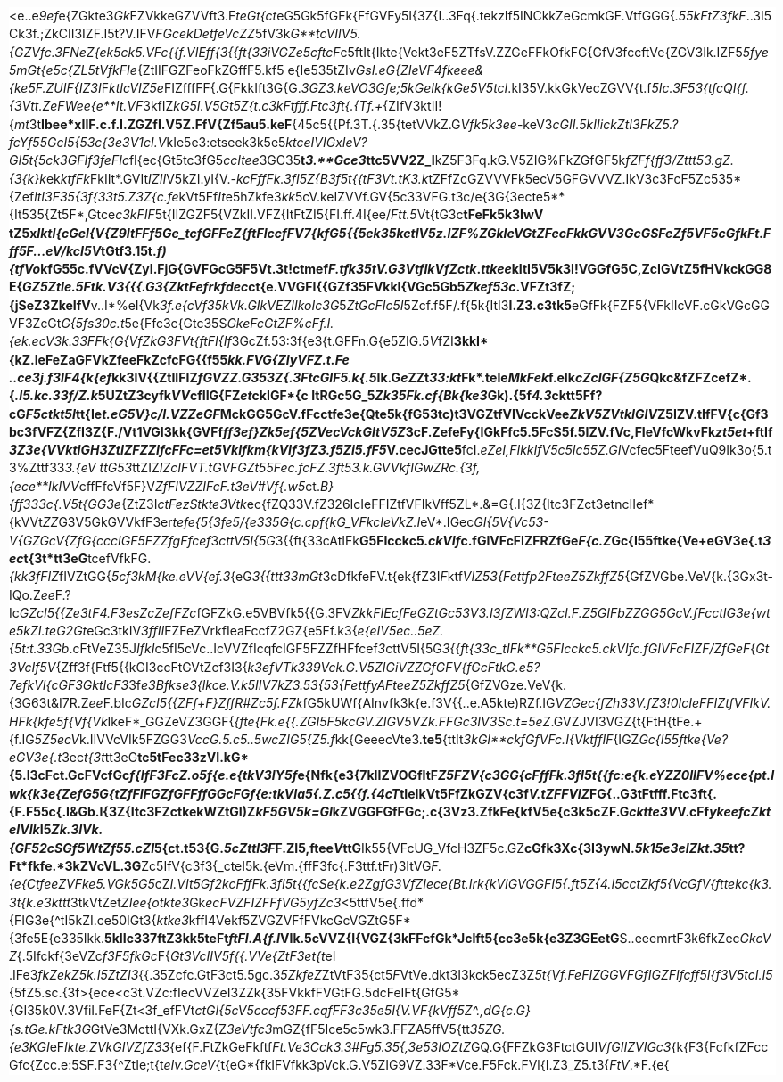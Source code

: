 <e..e*9ef*e{ZGkte3*Gk*FZVkkeGZVVft3.F*teGt{ct*eG5Gk5fGFk{FfGVFy5I{3Z{I..3Fq{.tekzIf5INCkkZeGcmkGF.VtfGGG{*.55kFtZ3fkF*..3I5Ck3f.;ZkCII3IZF.I5t?V.IFV*FGcekDetfeVcZZ*5fV3k*G**tcVIIV5.{GZVfc.3FNeZ{ek5ck5.VFc{{f.VIEff{3{{ft{33iVGZe5cftcF*c5ftIt{Ikte{Vekt3eF5ZTfsV.ZZGeFFkOfkFG{GfV3fccftVe{ZGV3Ik.IZF5*5fye5mGt{e5c{ZL5tVfkFIe*{ZtIIFGZFeoFkZGffF5.kf5 e{Ie535tZIv*GsI.*eG{ZIeVF4fkeee&{ke5F*.ZUIF{IZ3I*F*ktIcVIZ5e*FIZfffFF{.G{FkkIft3G{G.*3GZ3.keVO3Gfe;*5kGeIk{kGe5V5tcI**.kI35V.kkGkVecZGVV{t.f*5Ic.3F53{tfcQI{f.{3Vtt.ZeFWee{e**It.VF*3kfIZ*kG5I.V5Gt5Z{t.c3kFtfff.Ftc3ft{.{Tf.+*{ZIfV3ktII!{*mt*3t**Ibee*xIIF.c.f.I.ZGZfI.V5Z.FfV{Zf5au5.keF**{45c5{{Pf.3T.{.35{tetVVkZ.G*Vfk5k3ee*-keV3*cGII.*5kIIickZtI3FkZ*5.?fcYf55GcI5{53c{3e3V1cI.V*kIe5e3:etseek3k5e5*ktceIVIGxIeV?GI5t{5ck3GFIf3feFIc*fI{ec{Gt5tc3fG5*ccItee*3GC35**t*3.**Gce3*ttc5VV2Z_I**kZ5F3Fq.kG.V5ZIG%FkZGfGF5k*fZFf{ff3/Zttt53.gZ.{3{k}k*ek*ktfFk*FkIIt*.GVIt*IZII*V5kZI.yI{V.*-kcFffFk.3fI5Z{B3f5t{{tF3Vt.tK3.k*tZFfZcGZVVVFk5ecV5GFGVVVZ.IkV3c3FcF5Zc535*{Zef*ltI3F35{3f{33t5.Z3Z{c.fe*kVt5Ff*It*e5hZkfe3*kk*5cV.keIZVVf.GV{5c33VFG.t3c/e{3G{3ecte5**{It535{Zt5F*,Gtce*c3kFIF*5t{IIZGZF5{VZkII.VFZ{ItFtZI5{FI.ff.4I{ee/*Ftt.5*Vt{tG3c**tFeFk5k3IwV tZ5x*IktI{*cGeI{V{Z9ItFFf5Ge_tcfGFFeZ{ftFIccfFV7{kfG5{{5ek35ketIV5z.IZF%ZGkIe*VGtZFecFkkGVV3GcGSFeZf5VF5cGfkFt.Fff5F...eV/kcI5V*tGtf3.15t.*f){tfVo*kfG55c.fVVcV{ZyI.FjG{GVFGcG5F5Vt.3t!ctmef*F.tfk35tV.G3VtfIkVfZctk*.*ttkee*kItI5V5k3I!VGGfG5C,ZcIGVtZ5fHVkckGG8E{*GZ5ZtIe.5Ftk.V3{{{.G3{ZktFefrkfdec*ct{e.VVGFI{{GZf35FVkkI{VGc5Gb5*Zkef53c*.VFZt3fZ;{jSeZ3ZkeIfV**v..I*%eI{Vk*3f.e{cVf35kVk.GIkVEZIIkoIc3G*5*ZtGcFIc5I*5Zcf.f5F/.f{5k{ItI3**I.Z3.c3tk5**eGfFk{FZF5{VFkIIcVF.cGkVGcGGVF3ZcGt*G{5fs30c.t*5e{Ffc3c{Gtc35S*GkeFcGtZF%cFf.I.{ek.ecV3k.33FFk{G{VfZkG3FVt{ftFI{If*3GcZf.53:3f{e3{t.GFFn.G{e5ZIG.5*V*fZI**3kkI*{kZ.IeFeZaGFVkZfeeFkZcfcFG{{f55*kk.FVG{ZIyVFZ.t.Fe ..ce3j.f3IF4{k{ef*kk3IV{{ZtIIFIZ*fGVZZ.G353Z{.3FtcGIF5.k{.5*Ik.G*e*ZZt*33:kt*Fk*.teIe*MkFek*f.eIk*cZcIGF{Z5G*Qkc&fZFZcefZ*.{*.I5.kc.33f/Z.k*5UZtZ3cyfk*VV*cfIIG{FZ*et*ckIGF*{c ItRGc5G_5*Zk35Fk.cf{Bk{ke3*Gk).{5f*4.3*cktt5Ff?cG*F5ctkt5I*tt{Ie*t.eG5V}c/I.VZZeGF*MckGG5GcV.fFcctfe3e{Qte5k{fG53tc)t3VGZtfVIVcckVee*ZkV5ZVtkIGIV*Z5IZV.tIfFV{c{Gf3bc3fVFZ{ZfI3Z{F./Vt1VGI3kk{GVFf*ff3ef}Zk5ef{5ZVecVckGItV5Z*3cF.ZefeFy{IGkFfc5.5FcS5f.5IZV.fVc,FIeVfcWkvFk*zt5et*+ftIf*3Z3e{VVktIGH3ZtIZFZZIfcFFc=et5VkIfkm{kVIf3fZ3.f5Zi5.fF5*V.cecJGtte5**fcI.*eZeI,FIkkIfV5c5Ic55Z.GI*Vcfec5FteefVuQ9Ik3o{5.t3%Zttf33*3.{eV ttG53*ttZIZ*IZcIFVT.tGVFGZt55Fec.fcFZ.3ft53.k.GVVkfIGwZRc.{3f,{ece**IkIVV*cffFfcVf5F}V*ZfFIVZZIFcF.t3eV#Vf{.w5*ct.*B}{ff333c{.V5t{GG3e*{ZtZ3I*ctFezStkte3Vtk*ec{fZQ33V.fZ326IcIeFFIZtfVFIkVff5ZL*.&=G{.I{3Z{Itc3FZct3etncIIef*{kVVt*ZZ*G3V5GkGVVkfF3er*tefe{5{3fe5/{e335G{c.cpf{kG_VFkcIeVkZ.I*eV*.IGec*GI{5V{Vc53-V{GZGcV{ZfG{cccIGF5FZZfgFfcef*3*cttV5I{5G*3{{ft{33cAtIFk**G5FIcckc5.*ckVIf*c.fGIVFcFIZFRZfGe*F{c.Z*Gc{I55ftke{Ve+eGV3e{.t*3ec*t{3t*tt3eG**tcefVfkFG.*{kk3fFIZ*fIVZtGG{*5cf3kM{ke.eVV{ef.3*{eG*3{{ttt33mGt*3cDfkfeFV.t{ek{fZ3I*F*ktf*VIZ53{Fettfp2FteeZ5ZkffZ5*{GfZVGbe.VeV{k.{3Gx3t-IQo.Z*ee*F.?Ic*GZcI5{{Ze3tF4.F3esZcZefFZc*fGFZkG.e5VBVfk5{{G.3FV*ZkkFIEcfFeGZtGc53V3.*I3*fZWI3:QZcI.F.Z5GIFbZZGG5GcV.fFcctIG3e{wte5kZI.teG2Gt*eGc3tkIV*3ffII*FZFeZVrkfIeaFccfZ2GZ{e5Ff.k3{*e{eIV5ec..*5eZ*.{5t:t.33Gb*.cFtVeZ35J*IfkI*c5fI5cVc..IcVVZfIcqfcIGF5FZZfHFfcef*3*cttV5I{5G*3{{ft{33c_tIFk**G5FIcckc5.*ckVIf*c.fGIVFcFIZF/ZfGeF*{*Gt3VcIf5V*{Zff3f{Ftf5{{kGI3ccFtGVtZcf3I3{*k3efVTk339Vck.G.V5ZIGiVZZGfGFV{fGcFtkG.e5?7efkVI{cGF3GktIcF3*3f*e3Bfkse3{lkce.V.k5IIV7kZ3.53{53{FettfyAFteeZ5ZkffZ5*{GfZVGze.VeV{k.{3G63t&I7R.Z*ee*F.bIc*GZcI5{{ZFf+F}ZffR#Zc5f.FZk*fG5kUWf{AInvfk3k{e.f3V{{..e.A5kte)RZf.IG*VZGec{fZh33V.fZ3!0IcIeFFIZtfVFIkV.HFk{kfe5f{Vf{Vk*IkeF*_GGZeVZ3GGF{*{fte{*Fk.e{{.ZGI5F5kcG*V.ZIGV5VZk.FFGc3IV3Sc.t=5eZ*.GVZJVI3VGZ{t{FtH{tFe.+{f.IG*5Z5ecV*k.IIVVcVIk5FZGG3*VccG.5.c5..5wcZIG5{Z5.f*kk{GeeecVte3.**te5**{ttIt*3kGI**ckfGfVFc.I{VktffIF*{IGZ*Gc{I55ftke{Ve?eGV3e{.t*3ec*t{3t*tt3eG**tc5tFec33zVI.kG*{5.I3cFct.GcFVcfGc*f{IfF3FcZ.o5f{e.*e*{tkV3IY5f*e{Nfk{e3{7kIIZVOGfItF*Z5FZV{c3GG{*cFffFk.3fI5t{{fc:e{k.eYZZ0IIFV*%ece{*pt.Iwk{k3e{ZefG5G{tZfFIFGZfGFFffGGcFGf{e*:tkVIa5{.Z.c5{{f.{4cT*tIeIkVt5FfZkGZV{c3f*V.*tZFF*VIZ*FG{..G3tFtfff.Ftc3ft{.{F.F55c{.I&Gb.I{3Z{Itc3FZctkekWZtGI)Z*kF5GV5k=GI*kZVGGFGfFGc;.c{3Vz3.ZfkFe{kfV5e{c3k5cZF.G*cktte3V*V.cFf*ykeefcZkteIVIk*I5*Zk.3IVk.{GF52cSGf5WtZf55.cZI*5{ct.t53{G.*5cZttI3F*F.ZI5,ftee*V*ttG**Ik55{VFcUG_VfcH3ZF5c.GZ**cGfk3Xc{3I3ywN.*5k15e3eIZkt.35*tt?Ft*fkfe.*3kZVcVL.3G**Zc5IfV{c3f3{_cteI5k.{eVm.{ffF3fc{.F3ttf.tFr)3ItVG*F.{e{CtfeeZVFke5.VGk5G5*cZ*I.VIt5Gf2kcFffFk.3fI5t{{fcSe{k.e2ZgfG3VfZIece{*Bt.Irk{kVIGVGGFI5{.ft5Z{4.I5cctZkf5{VcGfV{fttek*c{k3.3t{k.e3kttt*3tkVtZet*ZIee{otkte3*Gk*ecFVZFIZFFfVG5yfZc3*<5ttfV5e{.ffd*{FIG3e{^tI5kZI.ce50IGt3{*ktke3*kffI4Vekf5ZVGZVFfFVkcGcVGZtG5F*{3fe5E{e335Ikk.**5kIIc337ftZ3kk5teFt*ftFI.A{f.I*VIk.5cVVZ{I{VGZ{3kFFcfGk*JcIft5{cc3e5k{e3Z3GEetG**S..eeemrtF3k6fkZec*GkcVZ*{.5Ifckf{3eVZc*f3F5fkGc*F{*Gt3VcIIV5f{{.VVe{ZtF3et{t*eI .IFe3*fkZekZ5k.I5ZtZI3*{{.35Zcfc.GtF3ct5.5gc.3*5ZkfeZ*ZtVtF35{ct5*F*VtVe.dkt3I3kck5ecZ3Z*5t{Vf.FeFIZGGVFGfIGZFIfcff5I{f3V5tcI.I5*{5fZ5.sc.{3f>{ece<c3t.VZc:fIecVVZeI3ZZk{35FVkkfFVGtFG.5dcFeIFt{GfG5*{GI35k0V.3VfiI.FeF{Zt<3f_efFVt*ctGI{*5cV5cccf53FF.cqfFF3c35e5I{V.VF{kVff5Z^*.,dG{c.G}{s.tGe.kFtk3G*GtVe3McttI{VXk.GxZ{Z*3eVtfc3*mGZ{fF5Ice5c5wk3.FFZA5ffV5{tt*35ZG.{e3KGI*eF*Ikte.ZVkGIVZfZ33*{ef{F.FtZkGeFkftf*Ft.Ve3Cck3.3#Fg5.35{,3e53IOZtZ*GQ.G{FFZkG3FtctGUI*VfGIIZVIGc3*{k{F3{FcfkfZFccGfc{Zcc.e:5SF.F3{^ZtIe;t{t*eIv.GceV*{t{eG*{fkIFVfkk3pVck.G.V5ZIG9VZ.33F*Vce.F5Fck.FVl{I.Z3_Z5.t3{*FtV*.*F.{e{